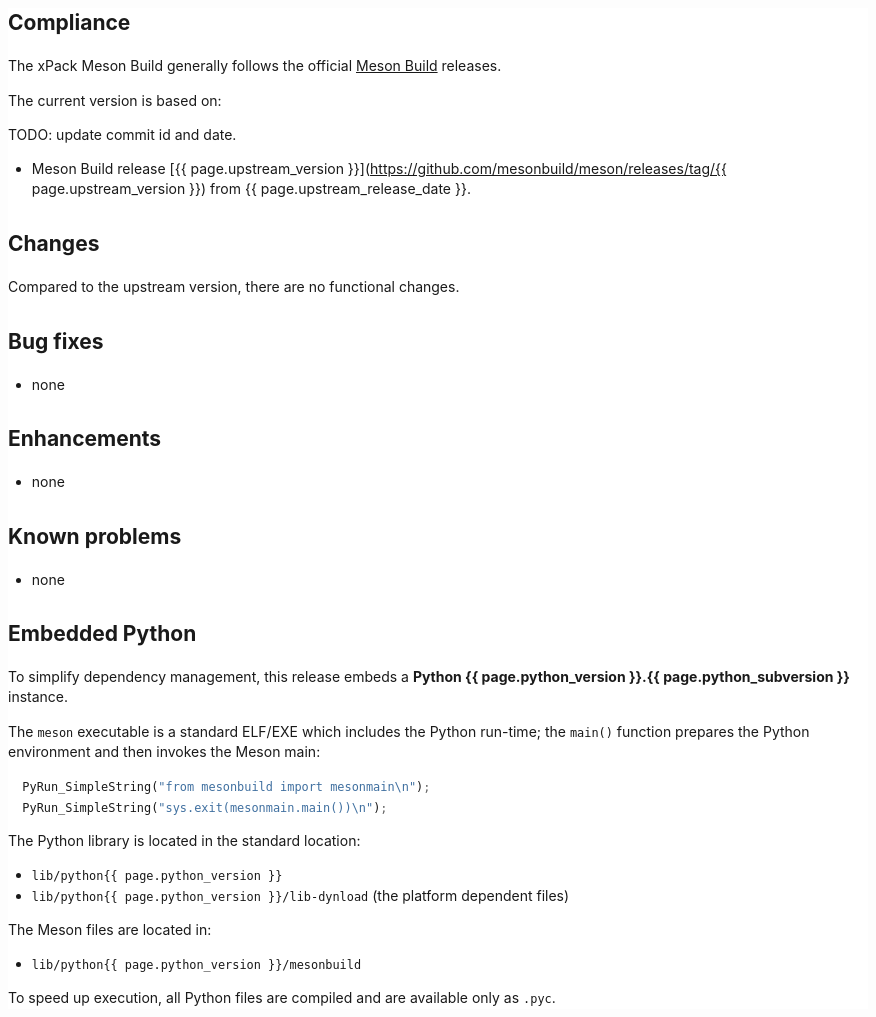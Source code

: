 ## Compliance

The xPack Meson Build generally follows the official
[Meson Build](http://meson-build.org) releases.

The current version is based on:

TODO: update commit id and date.

- Meson Build release
[{{ page.upstream_version }}](https://github.com/mesonbuild/meson/releases/tag/{{ page.upstream_version }})
from {{ page.upstream_release_date }}.

## Changes

Compared to the upstream version, there are no functional changes.

## Bug fixes

- none

## Enhancements

- none

## Known problems

- none

## Embedded Python

To simplify dependency management, this release embeds a **Python
{{ page.python_version }}.{{ page.python_subversion }}** instance.

The `meson` executable is a standard ELF/EXE which includes the Python
run-time; the `main()` function prepares the Python environment and then
invokes the Meson main:

```python
  PyRun_SimpleString("from mesonbuild import mesonmain\n");
  PyRun_SimpleString("sys.exit(mesonmain.main())\n");
```

The Python library is located in the standard location:

- `lib/python{{ page.python_version }}`
- `lib/python{{ page.python_version }}/lib-dynload` (the platform dependent files)

The Meson files are located in:

- `lib/python{{ page.python_version }}/mesonbuild`

To speed up execution, all Python files are compiled and are
available only as `.pyc`.
